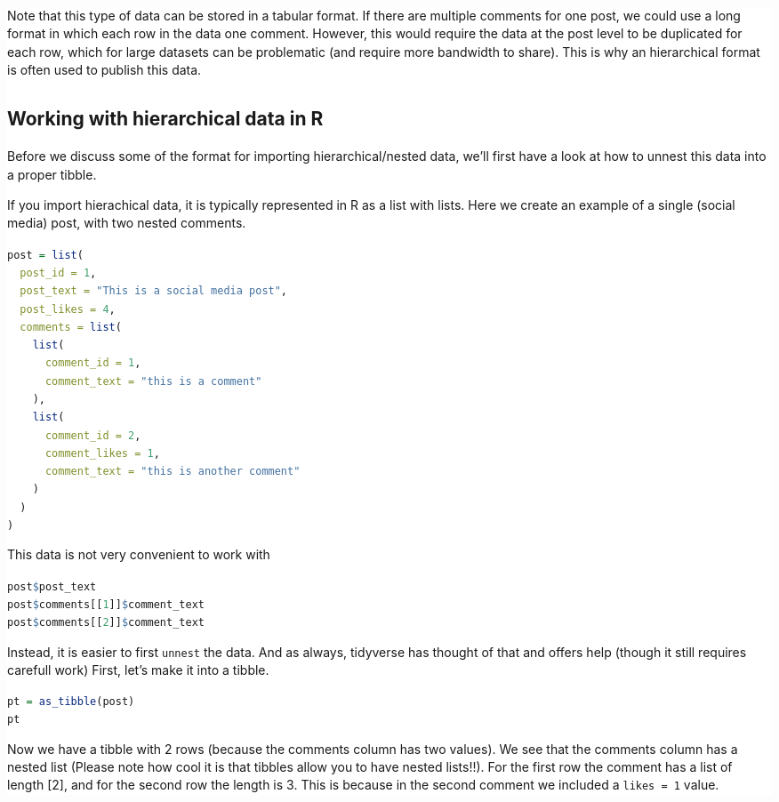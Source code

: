Note that this type of data can be stored in a tabular format. If there
are multiple comments for one post, we could use a long format in which
each row in the data one comment. However, this would require the data
at the post level to be duplicated for each row, which for large
datasets can be problematic (and require more bandwidth to share). This
is why an hierarchical format is often used to publish this data.

## Working with hierarchical data in R

Before we discuss some of the format for importing hierarchical/nested
data, we’ll first have a look at how to unnest this data into a proper
tibble.

If you import hierachical data, it is typically represented in R as a
list with lists. Here we create an example of a single (social media)
post, with two nested comments.

``` r
post = list(
  post_id = 1,
  post_text = "This is a social media post",
  post_likes = 4,
  comments = list(
    list(
      comment_id = 1,
      comment_text = "this is a comment"
    ),
    list(
      comment_id = 2,
      comment_likes = 1,
      comment_text = "this is another comment"
    )
  )
)
```

This data is not very convenient to work with

``` r
post$post_text
post$comments[[1]]$comment_text
post$comments[[2]]$comment_text
```

Instead, it is easier to first `unnest` the data. And as always,
tidyverse has thought of that and offers help (though it still requires
carefull work) First, let’s make it into a tibble.

``` r
pt = as_tibble(post)
pt
```

Now we have a tibble with 2 rows (because the comments column has two
values). We see that the comments column has a nested list (Please note
how cool it is that tibbles allow you to have nested lists!!). For the
first row the comment has a list of length \[2\], and for the second row
the length is 3. This is because in the second comment we included a
`likes = 1` value.
